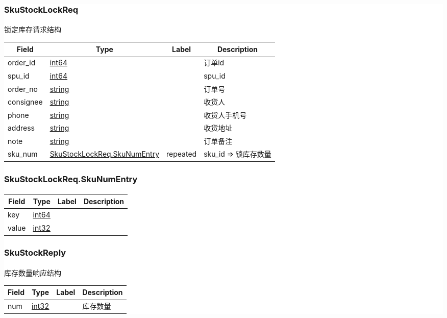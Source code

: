 

<a name="warehouse-SkuStockLockReq"></a>

### SkuStockLockReq
锁定库存请求结构


| Field | Type | Label | Description |
| ----- | ---- | ----- | ----------- |
| order_id | [int64](#int64) |  | 订单id |
| spu_id | [int64](#int64) |  | spu_id |
| order_no | [string](#string) |  | 订单号 |
| consignee | [string](#string) |  | 收货人 |
| phone | [string](#string) |  | 收货人手机号 |
| address | [string](#string) |  | 收货地址 |
| note | [string](#string) |  | 订单备注 |
| sku_num | [SkuStockLockReq.SkuNumEntry](#warehouse-SkuStockLockReq-SkuNumEntry) | repeated | sku_id =&gt; 锁库存数量 |






<a name="warehouse-SkuStockLockReq-SkuNumEntry"></a>

### SkuStockLockReq.SkuNumEntry



| Field | Type | Label | Description |
| ----- | ---- | ----- | ----------- |
| key | [int64](#int64) |  |  |
| value | [int32](#int32) |  |  |






<a name="warehouse-SkuStockReply"></a>

### SkuStockReply
库存数量响应结构


| Field | Type | Label | Description |
| ----- | ---- | ----- | ----------- |
| num | [int32](#int32) |  | 库存数量 |





